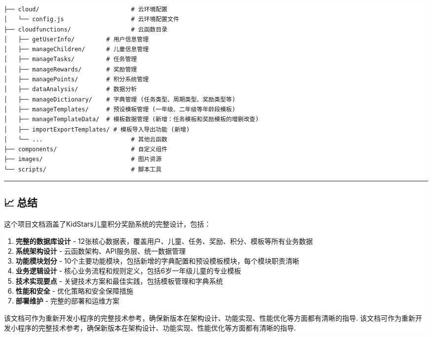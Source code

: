 ```
├── cloud/                          # 云环境配置
│   └── config.js                   # 云环境配置文件
├── cloudfunctions/                 # 云函数目录
│   ├── getUserInfo/         # 用户信息管理
│   ├── manageChildren/      # 儿童信息管理
│   ├── manageTasks/         # 任务管理
│   ├── manageRewards/       # 奖励管理
│   ├── managePoints/        # 积分系统管理
│   ├── dataAnalysis/        # 数据分析
│   ├── manageDictionary/    # 字典管理 (任务类型、周期类型、奖励类型等)
│   ├── manageTemplates/     # 预设模板管理 (一年级、二年级等年龄段模板)
│   ├── manageTemplateData/  # 模板数据管理 (新增：任务模板和奖励模板的增删改查)
│   ├── importExportTemplates/ # 模板导入导出功能 (新增)
│   └── ...                         # 其他云函数
├── components/                     # 自定义组件
├── images/                         # 图片资源
└── scripts/                        # 脚本工具
```

---

## 📈 总结

这个项目文档涵盖了KidStars儿童积分奖励系统的完整设计，包括：

1. **完整的数据库设计** - 12张核心数据表，覆盖用户、儿童、任务、奖励、积分、模板等所有业务数据
2. **系统架构设计** - 云函数架构、API服务层、统一数据管理
3. **功能模块划分** - 10个主要功能模块，包括新增的字典配置和预设模板模块，每个模块职责清晰
4. **业务逻辑设计** - 核心业务流程和规则定义，包括6岁一年级儿童的专业模板
5. **技术实现要点** - 关键技术方案和最佳实践，包括模板管理和字典系统
6. **性能和安全** - 优化策略和安全保障措施
7. **部署维护** - 完整的部署和运维方案

该文档可作为重新开发小程序的完整技术参考，确保新版本在架构设计、功能实现、性能优化等方面都有清晰的指导.
该文档可作为重新开发小程序的完整技术参考，确保新版本在架构设计、功能实现、性能优化等方面都有清晰的指导.